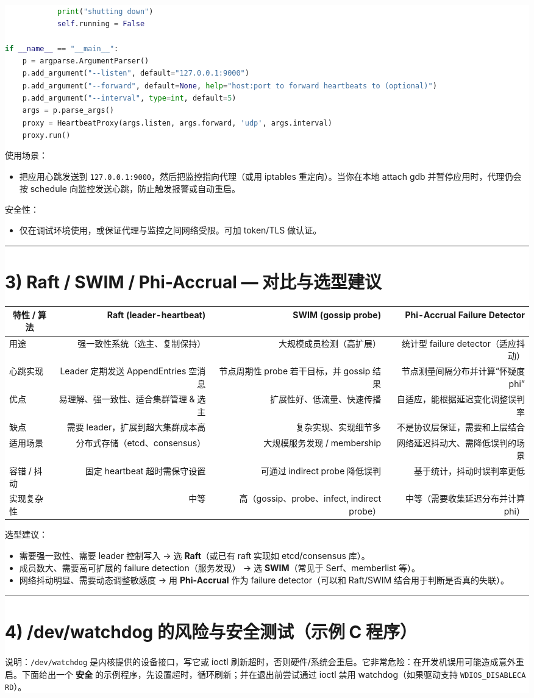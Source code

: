 ```python
            print("shutting down")
            self.running = False

if __name__ == "__main__":
    p = argparse.ArgumentParser()
    p.add_argument("--listen", default="127.0.0.1:9000")
    p.add_argument("--forward", default=None, help="host:port to forward heartbeats to (optional)")
    p.add_argument("--interval", type=int, default=5)
    args = p.parse_args()
    proxy = HeartbeatProxy(args.listen, args.forward, 'udp', args.interval)
    proxy.run()
```

使用场景：

* 把应用心跳发送到 `127.0.0.1:9000`，然后把监控指向代理（或用 iptables 重定向）。当你在本地 attach gdb 并暂停应用时，代理仍会按 schedule 向监控发送心跳，防止触发报警或自动重启。

安全性：

* 仅在调试环境使用，或保证代理与监控之间网络受限。可加 token/TLS 做认证。

---

# 3) Raft / SWIM / Phi-Accrual — 对比与选型建议

| 特性 / 算法 |       Raft (leader-heartbeat) |                    SWIM (gossip probe) | Phi-Accrual Failure Detector |
| ------- | ----------------------------: | -------------------------------------: | ---------------------------: |
| 用途      |               强一致性系统（选主、复制保持） |                           大规模成员检测（高扩展） |   统计型 failure detector（适应抖动） |
| 心跳实现    | Leader 定期发送 AppendEntries 空消息 |           节点周期性 probe 若干目标，并 gossip 结果 |         节点测量间隔分布并计算“怀疑度 phi” |
| 优点      |          易理解、强一致性、适合集群管理 & 选主 |                          扩展性好、低流量、快速传播 |             自适应，能根据延迟变化调整误判率 |
| 缺点      |          需要 leader，扩展到超大集群成本高 |                             复杂实现、实现细节多 |              不是协议层保证，需要和上层结合 |
| 适用场景    |         分布式存储（etcd、consensus） |                   大规模服务发现 / membership |             网络延迟抖动大、需降低误判的场景 |
| 容错 / 抖动 |          固定 heartbeat 超时需保守设置 |                可通过 indirect probe 降低误判 |                基于统计，抖动时误判率更低 |
| 实现复杂性   |                            中等 | 高（gossip、probe、infect, indirect probe） |          中等（需要收集延迟分布并计算 phi） |

选型建议：

* 需要强一致性、需要 leader 控制写入 → 选 **Raft**（或已有 raft 实现如 etcd/consensus 库）。
* 成员数大、需要高可扩展的 failure detection（服务发现） → 选 **SWIM**（常见于 Serf、memberlist 等）。
* 网络抖动明显、需要动态调整敏感度 → 用 **Phi-Accrual** 作为 failure detector（可以和 Raft/SWIM 结合用于判断是否真的失联）。

---

# 4) /dev/watchdog 的风险与安全测试（示例 C 程序）

说明：`/dev/watchdog` 是内核提供的设备接口，写它或 ioctl 刷新超时，否则硬件/系统会重启。它非常危险：在开发机误用可能造成意外重启。下面给出一个 **安全** 的示例程序，先设置超时，循环刷新；并在退出前尝试通过 ioctl 禁用 watchdog（如果驱动支持 `WDIOS_DISABLECARD`）。

